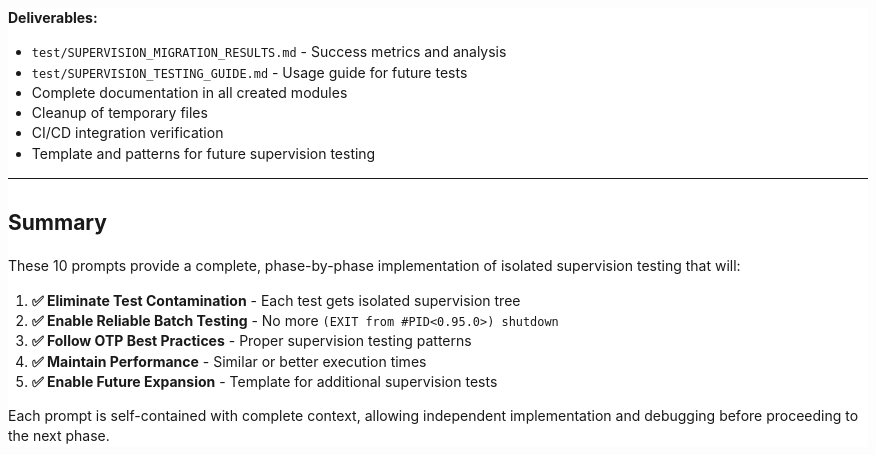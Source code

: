 **Deliverables:**
- `test/SUPERVISION_MIGRATION_RESULTS.md` - Success metrics and analysis
- `test/SUPERVISION_TESTING_GUIDE.md` - Usage guide for future tests
- Complete documentation in all created modules
- Cleanup of temporary files
- CI/CD integration verification
- Template and patterns for future supervision testing

---

## Summary

These 10 prompts provide a complete, phase-by-phase implementation of isolated supervision testing that will:

1. **✅ Eliminate Test Contamination** - Each test gets isolated supervision tree
2. **✅ Enable Reliable Batch Testing** - No more `(EXIT from #PID<0.95.0>) shutdown` 
3. **✅ Follow OTP Best Practices** - Proper supervision testing patterns
4. **✅ Maintain Performance** - Similar or better execution times
5. **✅ Enable Future Expansion** - Template for additional supervision tests

Each prompt is self-contained with complete context, allowing independent implementation and debugging before proceeding to the next phase.